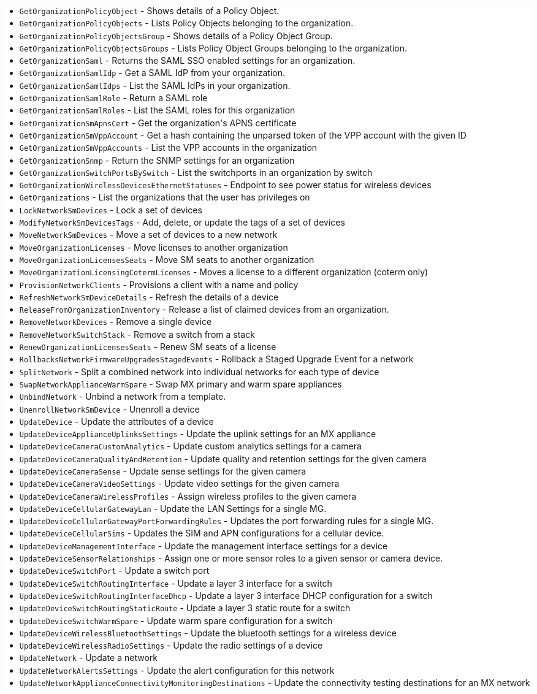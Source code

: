 * `GetOrganizationPolicyObject` - Shows details of a Policy Object.
* `GetOrganizationPolicyObjects` - Lists Policy Objects belonging to the organization.
* `GetOrganizationPolicyObjectsGroup` - Shows details of a Policy Object Group.
* `GetOrganizationPolicyObjectsGroups` - Lists Policy Object Groups belonging to the organization.
* `GetOrganizationSaml` - Returns the SAML SSO enabled settings for an organization.
* `GetOrganizationSamlIdp` - Get a SAML IdP from your organization.
* `GetOrganizationSamlIdps` - List the SAML IdPs in your organization.
* `GetOrganizationSamlRole` - Return a SAML role
* `GetOrganizationSamlRoles` - List the SAML roles for this organization
* `GetOrganizationSmApnsCert` - Get the organization's APNS certificate
* `GetOrganizationSmVppAccount` - Get a hash containing the unparsed token of the VPP account with the given ID
* `GetOrganizationSmVppAccounts` - List the VPP accounts in the organization
* `GetOrganizationSnmp` - Return the SNMP settings for an organization
* `GetOrganizationSwitchPortsBySwitch` - List the switchports in an organization by switch
* `GetOrganizationWirelessDevicesEthernetStatuses` - Endpoint to see power status for wireless devices
* `GetOrganizations` - List the organizations that the user has privileges on
* `LockNetworkSmDevices` - Lock a set of devices
* `ModifyNetworkSmDevicesTags` - Add, delete, or update the tags of a set of devices
* `MoveNetworkSmDevices` - Move a set of devices to a new network
* `MoveOrganizationLicenses` - Move licenses to another organization
* `MoveOrganizationLicensesSeats` - Move SM seats to another organization
* `MoveOrganizationLicensingCotermLicenses` - Moves a license to a different organization (coterm only)
* `ProvisionNetworkClients` - Provisions a client with a name and policy
* `RefreshNetworkSmDeviceDetails` - Refresh the details of a device
* `ReleaseFromOrganizationInventory` - Release a list of claimed devices from an organization.
* `RemoveNetworkDevices` - Remove a single device
* `RemoveNetworkSwitchStack` - Remove a switch from a stack
* `RenewOrganizationLicensesSeats` - Renew SM seats of a license
* `RollbacksNetworkFirmwareUpgradesStagedEvents` - Rollback a Staged Upgrade Event for a network
* `SplitNetwork` - Split a combined network into individual networks for each type of device
* `SwapNetworkApplianceWarmSpare` - Swap MX primary and warm spare appliances
* `UnbindNetwork` - Unbind a network from a template.
* `UnenrollNetworkSmDevice` - Unenroll a device
* `UpdateDevice` - Update the attributes of a device
* `UpdateDeviceApplianceUplinksSettings` - Update the uplink settings for an MX appliance
* `UpdateDeviceCameraCustomAnalytics` - Update custom analytics settings for a camera
* `UpdateDeviceCameraQualityAndRetention` - Update quality and retention settings for the given camera
* `UpdateDeviceCameraSense` - Update sense settings for the given camera
* `UpdateDeviceCameraVideoSettings` - Update video settings for the given camera
* `UpdateDeviceCameraWirelessProfiles` - Assign wireless profiles to the given camera
* `UpdateDeviceCellularGatewayLan` - Update the LAN Settings for a single MG.
* `UpdateDeviceCellularGatewayPortForwardingRules` - Updates the port forwarding rules for a single MG.
* `UpdateDeviceCellularSims` - Updates the SIM and APN configurations for a cellular device.
* `UpdateDeviceManagementInterface` - Update the management interface settings for a device
* `UpdateDeviceSensorRelationships` - Assign one or more sensor roles to a given sensor or camera device.
* `UpdateDeviceSwitchPort` - Update a switch port
* `UpdateDeviceSwitchRoutingInterface` - Update a layer 3 interface for a switch
* `UpdateDeviceSwitchRoutingInterfaceDhcp` - Update a layer 3 interface DHCP configuration for a switch
* `UpdateDeviceSwitchRoutingStaticRoute` - Update a layer 3 static route for a switch
* `UpdateDeviceSwitchWarmSpare` - Update warm spare configuration for a switch
* `UpdateDeviceWirelessBluetoothSettings` - Update the bluetooth settings for a wireless device
* `UpdateDeviceWirelessRadioSettings` - Update the radio settings of a device
* `UpdateNetwork` - Update a network
* `UpdateNetworkAlertsSettings` - Update the alert configuration for this network
* `UpdateNetworkApplianceConnectivityMonitoringDestinations` - Update the connectivity testing destinations for an MX network